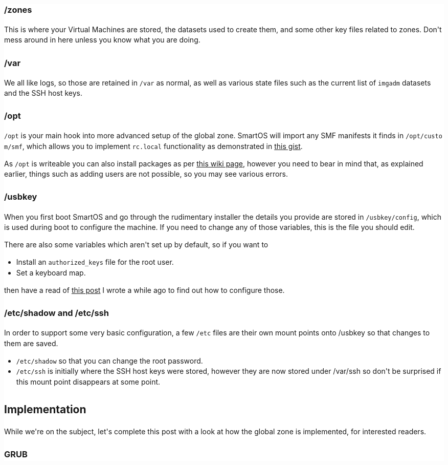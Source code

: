 ### /zones

This is where your Virtual Machines are stored, the datasets used to create
them, and some other key files related to zones.  Don't mess around in here
unless you know what you are doing.

### /var

We all like logs, so those are retained in `/var` as normal, as well as various
state files such as the current list of `imgadm` datasets and the SSH host keys.

### /opt

`/opt` is your main hook into more advanced setup of the global zone.  SmartOS
will import any SMF manifests it finds in `/opt/custom/smf`, which allows you
to implement `rc.local` functionality as demonstrated in [this
gist](https://gist.github.com/2606370).

As `/opt` is writeable you can also install packages as per [this wiki
page](http://wiki.smartos.org/display/DOC/Installing+pkgin), however you need
to bear in mind that, as explained earlier, things such as adding users are not
possible, so you may see various errors.

### /usbkey

When you first boot SmartOS and go through the rudimentary installer the
details you provide are stored in `/usbkey/config`, which is used during boot
to configure the machine.  If you need to change any of those variables, this
is the file you should edit.

There are also some variables which aren't set up by default, so if you want to

* Install an `authorized_keys` file for the root user.
* Set a keyboard map.

then have a read of [this post](/posts/smartos-global-zone-tweaks.html) I wrote
a while ago to find out how to configure those.

### /etc/shadow and /etc/ssh

In order to support some very basic configuration, a few `/etc` files are their
own mount points onto /usbkey so that changes to them are saved.

* `/etc/shadow` so that you can change the root password.
* `/etc/ssh` is initially where the SSH host keys were stored, however they are
  now stored under /var/ssh so don't be surprised if this mount point
  disappears at some point.

## Implementation

While we're on the subject, let's complete this post with a look at how the
global zone is implemented, for interested readers.

### GRUB
